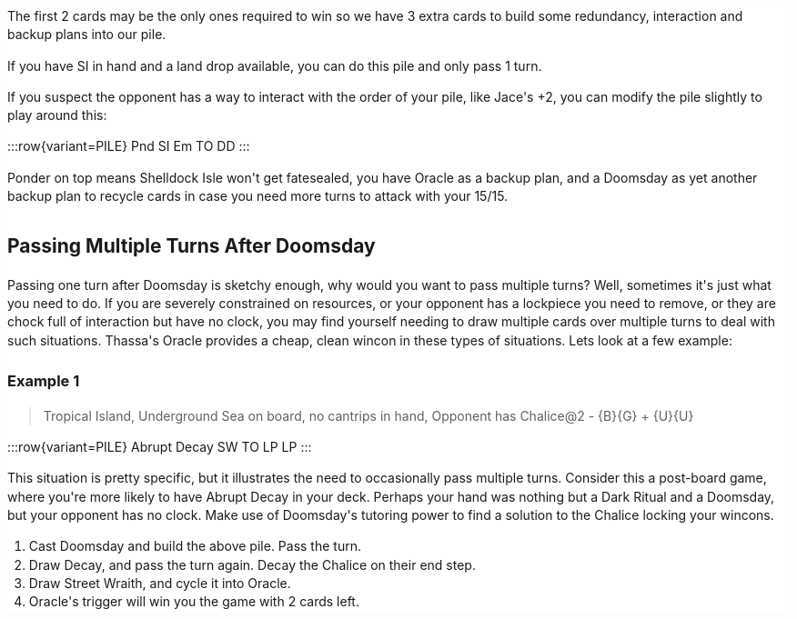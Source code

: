 The first 2 cards may be the only ones required to win so we have 3 extra cards
to build some redundancy, interaction and backup plans into our pile.

If you have SI in hand and a land drop available, you can do this pile and only
pass 1 turn.

If you suspect the opponent has a way to interact with the order of your pile,
like Jace's +2, you can modify the pile slightly to play around this:

:::row{variant=PILE}
Pnd
SI
Em
TO
DD
:::

Ponder on top means Shelldock Isle won't get fatesealed, you have Oracle as a
backup plan, and a Doomsday as yet another backup plan to recycle cards in case
you need more turns to attack with your 15/15.

## Passing Multiple Turns After Doomsday

Passing one turn after Doomsday is sketchy enough, why would you want to pass
multiple turns? Well, sometimes it's just what you need to do. If you are
severely constrained on resources, or your opponent has a lockpiece you need to
remove, or they are chock full of interaction but have no clock, you may find
yourself needing to draw multiple cards over multiple turns to deal with such
situations. Thassa's Oracle provides a cheap, clean wincon in these types of
situations. Lets look at a few example:

### Example 1

> Tropical Island, Underground Sea on board, no cantrips in hand, Opponent has
> Chalice@2 - {B}{G} + {U}{U}

:::row{variant=PILE}
Abrupt Decay
SW
TO
LP
LP
:::

This situation is pretty specific, but it illustrates the need to occasionally
pass multiple turns. Consider this a post-board game, where you're more likely
to have Abrupt Decay in your deck. Perhaps your hand was nothing but a Dark
Ritual and a Doomsday, but your opponent has no clock. Make use of Doomsday's
tutoring power to find a solution to the Chalice locking your wincons.

1. Cast Doomsday and build the above pile. Pass the turn.
1. Draw Decay, and pass the turn again. Decay the Chalice on their end step.
1. Draw Street Wraith, and cycle it into Oracle.
1. Oracle's trigger will win you the game with 2 cards left.

